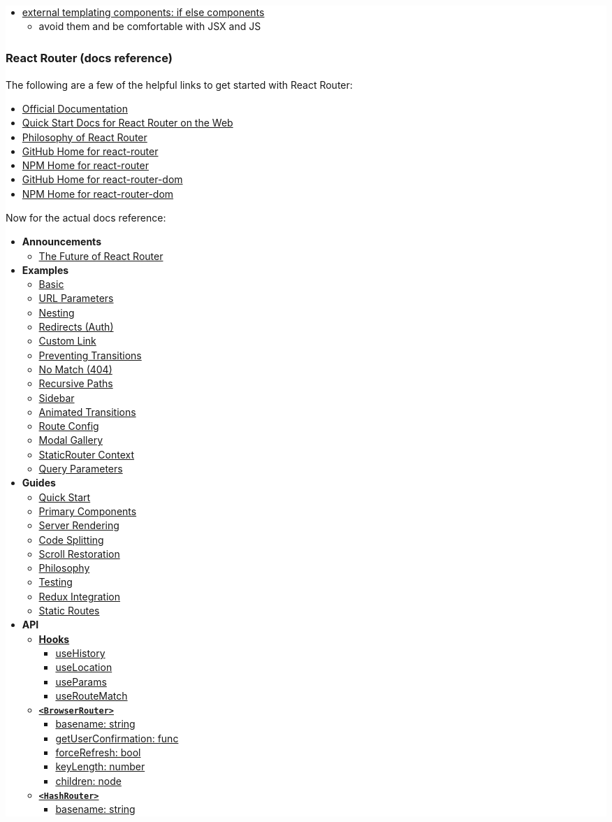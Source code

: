 + [external templating components: if else components](https://www.robinwieruch.de/conditional-rendering-react#if-else-components-in-react)
  * avoid them and be comfortable with JSX and JS

### React Router (docs reference)

The following are a few of the helpful links to get started with React Router:

- [Official Documentation](https://reacttraining.com/react-router/)
- [Quick Start Docs for React Router on the Web](https://reacttraining.com/react-router/web/guides/quick-start)
- [Philosophy of React Router](https://reacttraining.com/react-router/core/guides/philosophy)
- [GitHub Home for react-router](https://github.com/ReactTraining/react-router)
- [NPM Home for react-router](https://www.npmjs.com/package/react-router)
- [GitHub Home for react-router-dom](https://github.com/ReactTraining/react-router/tree/master/packages/react-router-dom)
- [NPM Home for react-router-dom](https://www.npmjs.com/package/react-router-dom)

Now for the actual docs reference:

- **Announcements**
  + [The Future of React Router](https://reacttraining.com/blog/reach-react-router-future/)
- **Examples**
  + [Basic](https://reacttraining.com/react-router/web/example/basic)
  + [URL Parameters](https://reacttraining.com/react-router/web/example/url-params)
  + [Nesting](https://reacttraining.com/react-router/web/example/nesting)
  + [Redirects (Auth)](https://reacttraining.com/react-router/web/example/auth-workflow)
  + [Custom Link](https://reacttraining.com/react-router/web/example/custom-link)
  + [Preventing Transitions](https://reacttraining.com/react-router/web/example/preventing-transitions)
  + [No Match (404)](https://reacttraining.com/react-router/web/example/no-match)
  + [Recursive Paths](https://reacttraining.com/react-router/web/example/recursive-paths)
  + [Sidebar](https://reacttraining.com/react-router/web/example/sidebar)
  + [Animated Transitions](https://reacttraining.com/react-router/web/example/animated-transitions)
  + [Route Config](https://reacttraining.com/react-router/web/example/route-config)
  + [Modal Gallery](https://reacttraining.com/react-router/web/example/modal-gallery)
  + [StaticRouter Context](https://reacttraining.com/react-router/web/example/static-router)
  + [Query Parameters](https://reacttraining.com/react-router/web/example/query-parameters)
- **Guides**
  + [Quick Start](https://reacttraining.com/react-router/web/guides/quick-start)
  + [Primary Components](https://reacttraining.com/react-router/web/guides/primary-components)
  + [Server Rendering](https://reacttraining.com/react-router/web/guides/server-rendering)
  + [Code Splitting](https://reacttraining.com/react-router/web/guides/code-splitting)
  + [Scroll Restoration](https://reacttraining.com/react-router/web/guides/scroll-restoration)
  + [Philosophy](https://reacttraining.com/react-router/web/guides/philosophy)
  + [Testing](https://reacttraining.com/react-router/web/guides/testing)
  + [Redux Integration](https://reacttraining.com/react-router/web/guides/redux-integration)
  + [Static Routes](https://reacttraining.com/react-router/web/guides/static-routes)
- **API**
  + **[Hooks](https://reacttraining.com/react-router/web/api/Hooks)**
    - [useHistory](https://reacttraining.com/react-router/web/api/Hooks/usehistory)
    - [useLocation](https://reacttraining.com/react-router/web/api/Hooks/uselocation)
    - [useParams](https://reacttraining.com/react-router/web/api/Hooks/useparams)
    - [useRouteMatch](https://reacttraining.com/react-router/web/api/Hooks/useroutematch)
  + **[`<BrowserRouter>`](https://reacttraining.com/react-router/web/api/BrowserRouter)**
    - [basename: string](https://reacttraining.com/react-router/web/api/BrowserRouter/basename-string)
    - [getUserConfirmation: func](https://reacttraining.com/react-router/web/api/BrowserRouter/getuserconfirmation-func)
    - [forceRefresh: bool](https://reacttraining.com/react-router/web/api/BrowserRouter/forcerefresh-bool)
    - [keyLength: number](https://reacttraining.com/react-router/web/api/BrowserRouter/keylength-number)
    - [children: node](https://reacttraining.com/react-router/web/api/BrowserRouter/children-node)
  + **[`<HashRouter>`](https://reacttraining.com/react-router/web/api/HashRouter)**
    - [basename: string](https://reacttraining.com/react-router/web/api/HashRouter/basename-string)